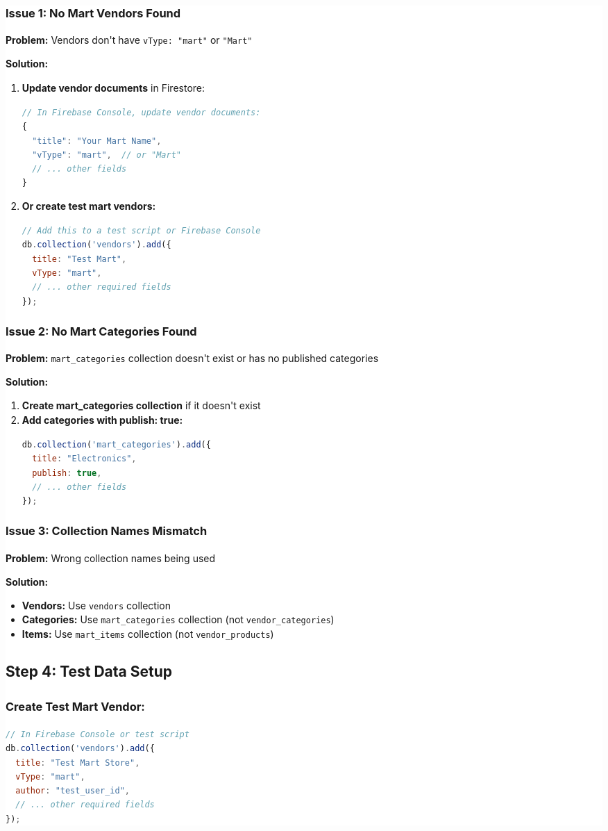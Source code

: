 ### Issue 1: No Mart Vendors Found
**Problem:** Vendors don't have `vType: "mart"` or `"Mart"`

**Solution:**
1. **Update vendor documents** in Firestore:
   ```javascript
   // In Firebase Console, update vendor documents:
   {
     "title": "Your Mart Name",
     "vType": "mart",  // or "Mart"
     // ... other fields
   }
   ```

2. **Or create test mart vendors:**
   ```javascript
   // Add this to a test script or Firebase Console
   db.collection('vendors').add({
     title: "Test Mart",
     vType: "mart",
     // ... other required fields
   });
   ```

### Issue 2: No Mart Categories Found
**Problem:** `mart_categories` collection doesn't exist or has no published categories

**Solution:**
1. **Create mart_categories collection** if it doesn't exist
2. **Add categories with publish: true:**
   ```javascript
   db.collection('mart_categories').add({
     title: "Electronics",
     publish: true,
     // ... other fields
   });
   ```

### Issue 3: Collection Names Mismatch
**Problem:** Wrong collection names being used

**Solution:**
- **Vendors:** Use `vendors` collection
- **Categories:** Use `mart_categories` collection (not `vendor_categories`)
- **Items:** Use `mart_items` collection (not `vendor_products`)

## Step 4: Test Data Setup

### Create Test Mart Vendor:
```javascript
// In Firebase Console or test script
db.collection('vendors').add({
  title: "Test Mart Store",
  vType: "mart",
  author: "test_user_id",
  // ... other required fields
});
```
